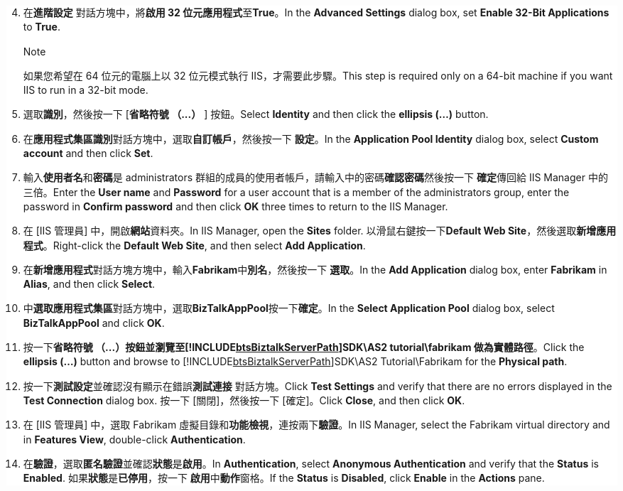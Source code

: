 4.  <span data-ttu-id="d6f23-137">在**進階設定** 對話方塊中，將**啟用 32 位元應用程式**至**True**。</span><span class="sxs-lookup"><span data-stu-id="d6f23-137">In the **Advanced Settings** dialog box, set **Enable 32-Bit Applications** to **True**.</span></span>  
  
    > [!NOTE]
    >  <span data-ttu-id="d6f23-138">如果您希望在 64 位元的電腦上以 32 位元模式執行 IIS，才需要此步驟。</span><span class="sxs-lookup"><span data-stu-id="d6f23-138">This step is required only on a 64-bit machine if you want IIS to run in a 32-bit mode.</span></span>  
  
5.  <span data-ttu-id="d6f23-139">選取**識別**，然後按一下 [**省略符號 （...）** ] 按鈕。</span><span class="sxs-lookup"><span data-stu-id="d6f23-139">Select **Identity** and then click the **ellipsis (…)** button.</span></span>  
  
6.  <span data-ttu-id="d6f23-140">在**應用程式集區識別**對話方塊中，選取**自訂帳戶**，然後按一下 **設定**。</span><span class="sxs-lookup"><span data-stu-id="d6f23-140">In the **Application Pool Identity** dialog box, select **Custom account** and then click **Set**.</span></span>  
  
7.  <span data-ttu-id="d6f23-141">輸入**使用者名**和**密碼**是 administrators 群組的成員的使用者帳戶，請輸入中的密碼**確認密碼**然後按一下  **確定**傳回給 IIS Manager 中的三倍。</span><span class="sxs-lookup"><span data-stu-id="d6f23-141">Enter the **User name** and **Password** for a user account that is a member of the administrators group, enter the password in **Confirm password** and then click **OK** three times to return to the IIS Manager.</span></span>  
  
8.  <span data-ttu-id="d6f23-142">在 [IIS 管理員] 中，開啟**網站**資料夾。</span><span class="sxs-lookup"><span data-stu-id="d6f23-142">In IIS Manager, open the **Sites** folder.</span></span> <span data-ttu-id="d6f23-143">以滑鼠右鍵按一下**Default Web Site**，然後選取**新增應用程式**。</span><span class="sxs-lookup"><span data-stu-id="d6f23-143">Right-click the **Default Web Site**, and then select **Add Application**.</span></span>  
  
9. <span data-ttu-id="d6f23-144">在**新增應用程式**對話方塊方塊中，輸入**Fabrikam**中**別名**，然後按一下 **選取**。</span><span class="sxs-lookup"><span data-stu-id="d6f23-144">In the **Add Application** dialog box, enter **Fabrikam** in **Alias**, and then click **Select**.</span></span>  
  
10. <span data-ttu-id="d6f23-145">中**選取應用程式集區**對話方塊中，選取**BizTalkAppPool**按一下**確定**。</span><span class="sxs-lookup"><span data-stu-id="d6f23-145">In the **Select Application Pool** dialog box, select **BizTalkAppPool** and click **OK**.</span></span>  
  
11. <span data-ttu-id="d6f23-146">按一下**省略符號 （...）**按鈕並瀏覽至[!INCLUDE[btsBiztalkServerPath](../includes/btsbiztalkserverpath-md.md)]SDK\AS2 tutorial\fabrikam 做為**實體路徑**。</span><span class="sxs-lookup"><span data-stu-id="d6f23-146">Click the **ellipsis (…)** button and browse to [!INCLUDE[btsBiztalkServerPath](../includes/btsbiztalkserverpath-md.md)]SDK\AS2 Tutorial\Fabrikam for the **Physical path**.</span></span>  
  
12. <span data-ttu-id="d6f23-147">按一下**測試設定**並確認沒有顯示在錯誤**測試連接** 對話方塊。</span><span class="sxs-lookup"><span data-stu-id="d6f23-147">Click **Test Settings** and verify that there are no errors displayed in the **Test Connection** dialog box.</span></span> <span data-ttu-id="d6f23-148">按一下 [關閉]，然後按一下 [確定]。</span><span class="sxs-lookup"><span data-stu-id="d6f23-148">Click **Close**, and then click **OK**.</span></span>  
  
13. <span data-ttu-id="d6f23-149">在 [IIS 管理員] 中，選取 Fabrikam 虛擬目錄和**功能檢視**，連按兩下**驗證**。</span><span class="sxs-lookup"><span data-stu-id="d6f23-149">In IIS Manager, select the Fabrikam virtual directory and in **Features View**, double-click **Authentication**.</span></span>  
  
14. <span data-ttu-id="d6f23-150">在**驗證**，選取**匿名驗證**並確認**狀態**是**啟用**。</span><span class="sxs-lookup"><span data-stu-id="d6f23-150">In **Authentication**, select **Anonymous Authentication** and verify that the **Status** is **Enabled**.</span></span> <span data-ttu-id="d6f23-151">如果**狀態**是**已停用**，按一下 **啟用**中**動作**窗格。</span><span class="sxs-lookup"><span data-stu-id="d6f23-151">If the **Status** is **Disabled**, click **Enable** in the **Actions** pane.</span></span>  
  